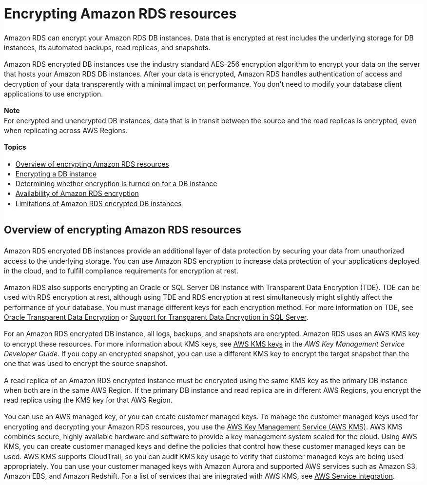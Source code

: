 # Encrypting Amazon RDS resources<a name="Overview.Encryption"></a>

Amazon RDS can encrypt your Amazon RDS DB instances\. Data that is encrypted at rest includes the underlying storage for DB instances, its automated backups, read replicas, and snapshots\.

Amazon RDS encrypted DB instances use the industry standard AES\-256 encryption algorithm to encrypt your data on the server that hosts your Amazon RDS DB instances\. After your data is encrypted, Amazon RDS handles authentication of access and decryption of your data transparently with a minimal impact on performance\. You don't need to modify your database client applications to use encryption\.

**Note**  
For encrypted and unencrypted DB instances, data that is in transit between the source and the read replicas is encrypted, even when replicating across AWS Regions\.

**Topics**
+ [Overview of encrypting Amazon RDS resources](#Overview.Encryption.Overview)
+ [Encrypting a DB instance](#Overview.Encryption.Enabling)
+ [Determining whether encryption is turned on for a DB instance](#Overview.Encryption.Determining)
+ [Availability of Amazon RDS encryption](#Overview.Encryption.Availability)
+ [Limitations of Amazon RDS encrypted DB instances](#Overview.Encryption.Limitations)

## Overview of encrypting Amazon RDS resources<a name="Overview.Encryption.Overview"></a>

Amazon RDS encrypted DB instances provide an additional layer of data protection by securing your data from unauthorized access to the underlying storage\. You can use Amazon RDS encryption to increase data protection of your applications deployed in the cloud, and to fulfill compliance requirements for encryption at rest\.

Amazon RDS also supports encrypting an Oracle or SQL Server DB instance with Transparent Data Encryption \(TDE\)\. TDE can be used with RDS encryption at rest, although using TDE and RDS encryption at rest simultaneously might slightly affect the performance of your database\. You must manage different keys for each encryption method\. For more information on TDE, see [Oracle Transparent Data Encryption](Appendix.Oracle.Options.AdvSecurity.md) or [Support for Transparent Data Encryption in SQL Server](Appendix.SQLServer.Options.TDE.md)\.

For an Amazon RDS encrypted DB instance, all logs, backups, and snapshots are encrypted\. Amazon RDS uses an AWS KMS key to encrypt these resources\. For more information about KMS keys, see [AWS KMS keys](https://docs.aws.amazon.com/kms/latest/developerguide/concepts.html#kms_keys) in the *AWS Key Management Service Developer Guide*\. If you copy an encrypted snapshot, you can use a different KMS key to encrypt the target snapshot than the one that was used to encrypt the source snapshot\.

A read replica of an Amazon RDS encrypted instance must be encrypted using the same KMS key as the primary DB instance when both are in the same AWS Region\. If the primary DB instance and read replica are in different AWS Regions, you encrypt the read replica using the KMS key for that AWS Region\.

You can use an AWS managed key, or you can create customer managed keys\. To manage the customer managed keys used for encrypting and decrypting your Amazon RDS resources, you use the [AWS Key Management Service \(AWS KMS\)](https://docs.aws.amazon.com/kms/latest/developerguide/)\. AWS KMS combines secure, highly available hardware and software to provide a key management system scaled for the cloud\. Using AWS KMS, you can create customer managed keys and define the policies that control how these customer managed keys can be used\. AWS KMS supports CloudTrail, so you can audit KMS key usage to verify that customer managed keys are being used appropriately\. You can use your customer managed keys with Amazon Aurora and supported AWS services such as Amazon S3, Amazon EBS, and Amazon Redshift\. For a list of services that are integrated with AWS KMS, see [AWS Service Integration](http://aws.amazon.com/kms/features/#AWS_Service_Integration)\.
